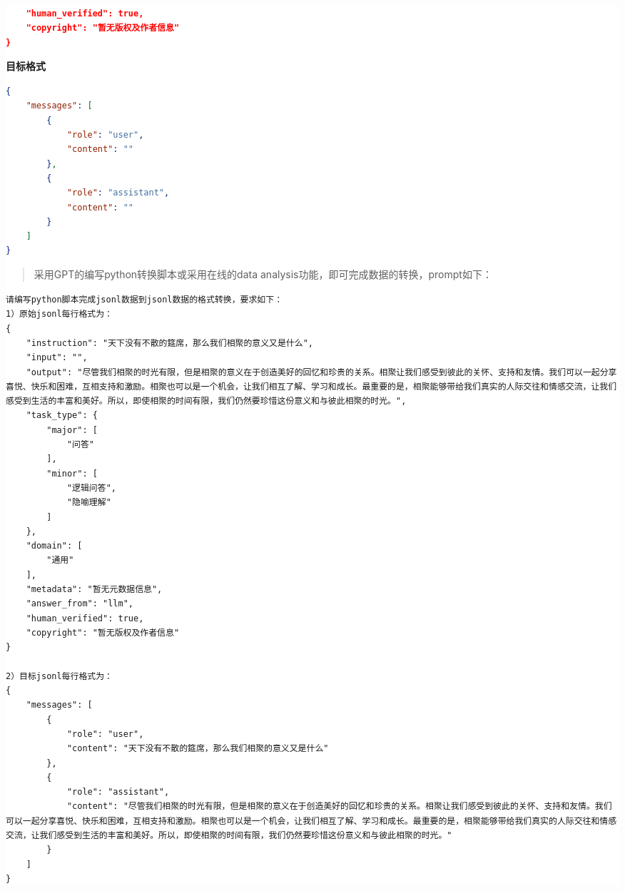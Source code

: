 ```JSON
    "human_verified": true,
    "copyright": "暂无版权及作者信息"
}
```
**目标格式**

```JSON
{
    "messages": [
        {
            "role": "user",
            "content": ""
        },
        {
            "role": "assistant",
            "content": ""
        }
    ]
}

```

> 采用GPT的编写python转换脚本或采用在线的data analysis功能，即可完成数据的转换，prompt如下：
```markdown
请编写python脚本完成jsonl数据到jsonl数据的格式转换，要求如下：
1）原始jsonl每行格式为：
{
    "instruction": "天下没有不散的筵席，那么我们相聚的意义又是什么",
    "input": "",
    "output": "尽管我们相聚的时光有限，但是相聚的意义在于创造美好的回忆和珍贵的关系。相聚让我们感受到彼此的关怀、支持和友情。我们可以一起分享喜悦、快乐和困难，互相支持和激励。相聚也可以是一个机会，让我们相互了解、学习和成长。最重要的是，相聚能够带给我们真实的人际交往和情感交流，让我们感受到生活的丰富和美好。所以，即使相聚的时间有限，我们仍然要珍惜这份意义和与彼此相聚的时光。",
    "task_type": {
        "major": [
            "问答"
        ],
        "minor": [
            "逻辑问答",
            "隐喻理解"
        ]
    },
    "domain": [
        "通用"
    ],
    "metadata": "暂无元数据信息",
    "answer_from": "llm",
    "human_verified": true,
    "copyright": "暂无版权及作者信息"
}

2）目标jsonl每行格式为：
{
    "messages": [
        {
            "role": "user",
            "content": "天下没有不散的筵席，那么我们相聚的意义又是什么"
        },
        {
            "role": "assistant",
            "content": "尽管我们相聚的时光有限，但是相聚的意义在于创造美好的回忆和珍贵的关系。相聚让我们感受到彼此的关怀、支持和友情。我们可以一起分享喜悦、快乐和困难，互相支持和激励。相聚也可以是一个机会，让我们相互了解、学习和成长。最重要的是，相聚能够带给我们真实的人际交往和情感交流，让我们感受到生活的丰富和美好。所以，即使相聚的时间有限，我们仍然要珍惜这份意义和与彼此相聚的时光。"
        }
    ]
}
```
